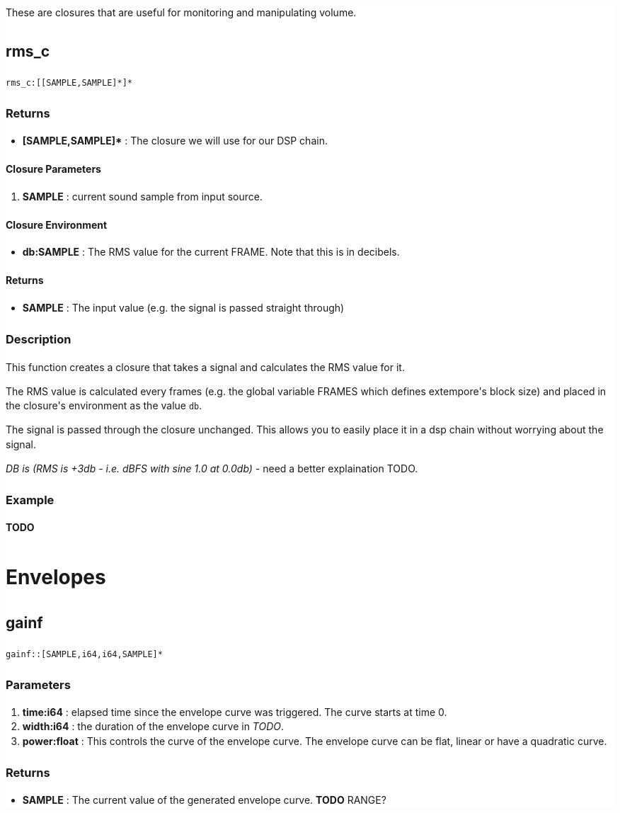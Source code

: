 These are closures that are useful for monitoring and manipulating volume.

## rms_c

```extempore
rms_c:[[SAMPLE,SAMPLE]*]*
```

### Returns
- __[SAMPLE,SAMPLE]*__ : The closure we will use for our DSP chain.

#### Closure Parameters
1. **SAMPLE** : current sound sample from input source.

#### Closure Environment
- **db:SAMPLE** : The RMS value for the current FRAME. Note that this is in decibels.

#### Returns
- **SAMPLE** : The input value (e.g. the signal is passed straight through)

### Description

This function creates a closure that takes a signal and calculates the RMS value for it.

The RMS value is calculated every frames (e.g. the global variable FRAMES which defines extempore's block size) and placed in the closure's environment as the value ```db```. 

The signal is passed through the closure unchanged. This allows you to easily place it in a dsp chain without worrying about the signal.

*DB is (RMS is +3db - i.e. dBFS with sine 1.0 at 0.0db)* - need a better explaination TODO.

### Example

**TODO**

# Envelopes

## gainf

```extempore
gainf::[SAMPLE,i64,i64,SAMPLE]*
```

### Parameters
1. **time:i64** : elapsed time since the envelope curve was triggered. The curve starts at time 0.
2. **width:i64** : the duration of the envelope curve in *TODO*.
3. **power:float** : This controls the curve of the envelope curve. The envelope curve can be flat, linear or have a quadratic curve.

### Returns
- **SAMPLE** : The current value of the generated envelope curve. **TODO** RANGE?
